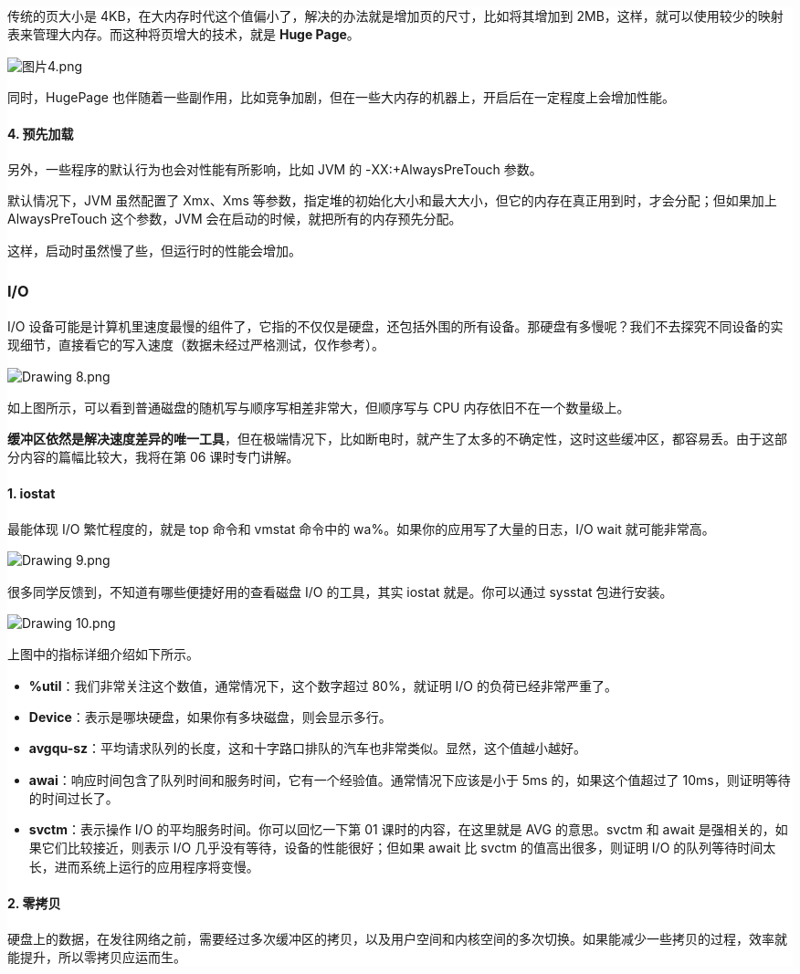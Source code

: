 传统的页大小是 4KB，在大内存时代这个值偏小了，解决的办法就是增加页的尺寸，比如将其增加到 2MB，这样，就可以使用较少的映射表来管理大内存。而这种将页增大的技术，就是 **Huge Page**。


<Image alt="图片4.png" src="https://s0.lgstatic.com/i/image/M00/35/8A/CgqCHl8Vd1-AVCnzAADX6l8HGwo687.png"/> 


同时，HugePage 也伴随着一些副作用，比如竞争加剧，但在一些大内存的机器上，开启后在一定程度上会增加性能。

#### 4. 预先加载

另外，一些程序的默认行为也会对性能有所影响，比如 JVM 的 -XX:+AlwaysPreTouch 参数。

默认情况下，JVM 虽然配置了 Xmx、Xms 等参数，指定堆的初始化大小和最大大小，但它的内存在真正用到时，才会分配；但如果加上 AlwaysPreTouch 这个参数，JVM 会在启动的时候，就把所有的内存预先分配。

这样，启动时虽然慢了些，但运行时的性能会增加。

### I/O

I/O 设备可能是计算机里速度最慢的组件了，它指的不仅仅是硬盘，还包括外围的所有设备。那硬盘有多慢呢？我们不去探究不同设备的实现细节，直接看它的写入速度（数据未经过严格测试，仅作参考）。


<Image alt="Drawing 8.png" src="https://s0.lgstatic.com/i/image/M00/35/52/Ciqc1F8VRxaAK34SAAHTZp7R44c733.png"/> 


如上图所示，可以看到普通磁盘的随机写与顺序写相差非常大，但顺序写与 CPU 内存依旧不在一个数量级上。

**缓冲区依然是解决速度差异的唯一工具**，但在极端情况下，比如断电时，就产生了太多的不确定性，这时这些缓冲区，都容易丢。由于这部分内容的篇幅比较大，我将在第 06 课时专门讲解。

#### 1. iostat

最能体现 I/O 繁忙程度的，就是 top 命令和 vmstat 命令中的 wa%。如果你的应用写了大量的日志，I/O wait 就可能非常高。


<Image alt="Drawing 9.png" src="https://s0.lgstatic.com/i/image/M00/35/5E/CgqCHl8VRzqALt_DAASmJQkN7Ro492.png"/> 


很多同学反馈到，不知道有哪些便捷好用的查看磁盘 I/O 的工具，其实 iostat 就是。你可以通过 sysstat 包进行安装。


<Image alt="Drawing 10.png" src="https://s0.lgstatic.com/i/image/M00/35/5E/CgqCHl8VR0KARZVeAAWCFxfk75s510.png"/> 


上图中的指标详细介绍如下所示。

* **%util**：我们非常关注这个数值，通常情况下，这个数字超过 80%，就证明 I/O 的负荷已经非常严重了。

* **Device**：表示是哪块硬盘，如果你有多块磁盘，则会显示多行。

* **avgqu-sz**：平均请求队列的长度，这和十字路口排队的汽车也非常类似。显然，这个值越小越好。

* **awai**：响应时间包含了队列时间和服务时间，它有一个经验值。通常情况下应该是小于 5ms 的，如果这个值超过了 10ms，则证明等待的时间过长了。

* **svctm**：表示操作 I/O 的平均服务时间。你可以回忆一下第 01 课时的内容，在这里就是 AVG 的意思。svctm 和 await 是强相关的，如果它们比较接近，则表示 I/O 几乎没有等待，设备的性能很好；但如果 await 比 svctm 的值高出很多，则证明 I/O 的队列等待时间太长，进而系统上运行的应用程序将变慢。

#### 2. 零拷贝

硬盘上的数据，在发往网络之前，需要经过多次缓冲区的拷贝，以及用户空间和内核空间的多次切换。如果能减少一些拷贝的过程，效率就能提升，所以零拷贝应运而生。
